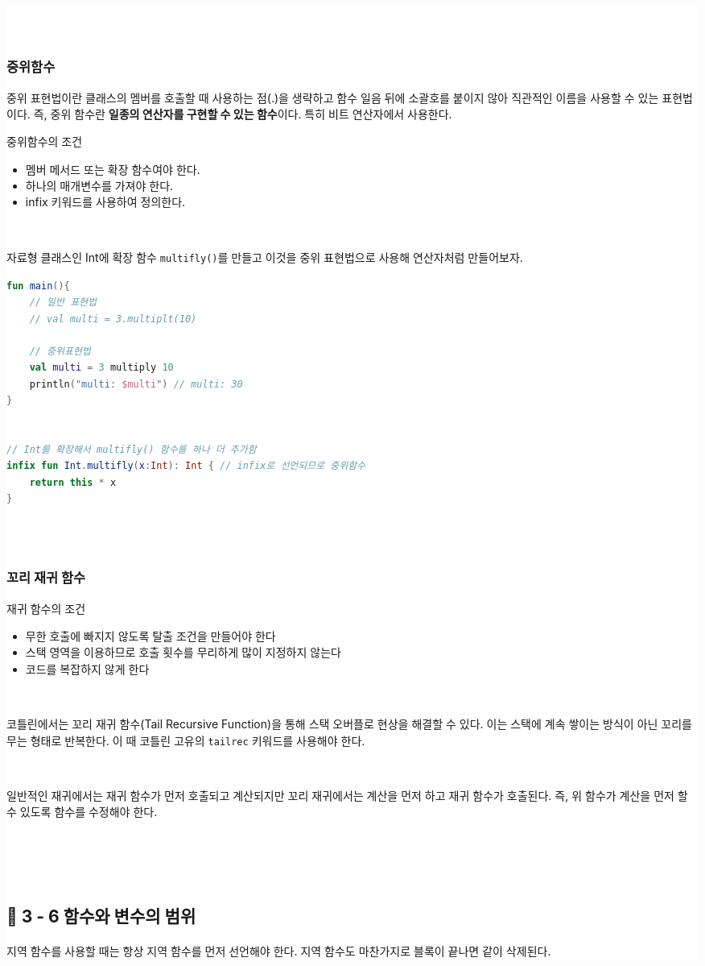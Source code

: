 <br><br>

### 중위함수

중위 표현법이란 클래스의 멤버를 호출할 때 사용하는 점(.)을 생략하고 함수 일음 뒤에 소괄호를 붙이지 않아 직관적인 이름을 사용할 수 있는 표현법이다. 즉, 중위 함수란 **일종의 연산자를 구현할 수 있는 함수**이다. 특히 비트 연산자에서 사용한다. 

중위함수의 조건

+ 멤버 메서드 또는 확장 함수여야 한다.
+ 하나의 매개변수를 가져야 한다.
+ infix 키워드를 사용하여 정의한다.

<br>

자료형 클래스인 Int에 확장 함수 `multifly()`를 만들고 이것을 중위 표현법으로 사용해 연산자처럼 만들어보자.

```kotlin
fun main(){
    // 일반 표현법
    // val multi = 3.multiplt(10)
    
    // 중위표현법
    val multi = 3 multiply 10
    println("multi: $multi") // multi: 30
}


// Int를 확장해서 multifly() 함수를 하나 더 추가함
infix fun Int.multifly(x:Int): Int { // infix로 선언되므로 중위함수
    return this * x
}
```

<br><br>

### 꼬리 재귀 함수

재귀 함수의 조건

+ 무한 호출에 빠지지 않도록 탈출 조건을 만들어야 한다
+ 스택 영역을 이용하므로 호출 횟수를 무리하게 많이 지정하지 않는다
+ 코드를 복잡하지 않게 한다

<br>

코틀린에서는 꼬리 재귀 함수(Tail Recursive Function)을 통해 스택 오버플로 현상을 해결할 수 있다. 이는 스택에 계속 쌓이는 방식이 아닌 꼬리를 무는 형태로 반복한다. 이 때 코틀린 고유의 `tailrec` 키워드를 사용해야 한다.

<br>

일반적인 재귀에서는 재귀 함수가 먼저 호출되고 계산되지만 꼬리 재귀에서는 계산을 먼저 하고 재귀 함수가 호출된다. 즉, 위 함수가 계산을 먼저 할 수 있도록 함수를 수정해야 한다.

<br><br><br>

## 🚩 3 - 6 함수와 변수의 범위

지역 함수를 사용할 때는 항상 지역 함수를 먼저 선언해야 한다. 지역 함수도 마찬가지로 블록이 끝나면 같이 삭제된다. 


